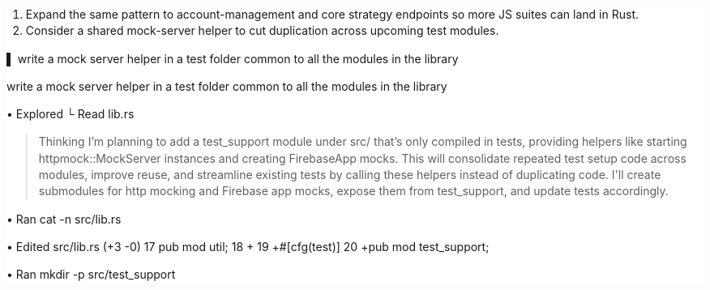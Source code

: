  1. Expand the same pattern to account-management and core strategy endpoints so more JS suites can land in Rust.
  2. Consider a shared mock-server helper to cut duplication across upcoming test modules.

▌ write a mock server helper in a test folder common to all the modules in the library             


write a mock server helper in a test folder common to all the modules in the library

• Explored
  └ Read lib.rs

> Thinking
  I’m planning to add a test_support module under src/ that’s only compiled in tests, providing helpers like starting httpmock::MockServer instances and creating FirebaseApp mocks. This will
  consolidate repeated test setup code across modules, improve reuse, and streamline existing tests by calling these helpers instead of duplicating code. I'll create submodules for http mocking and
  Firebase app mocks, expose them from test_support, and update tests accordingly.

• Ran cat -n src/lib.rs

• Edited src/lib.rs (+3 -0)
    17     pub mod util;
    18    +
    19    +#[cfg(test)]
    20    +pub mod test_support;

• Ran mkdir -p src/test_support
